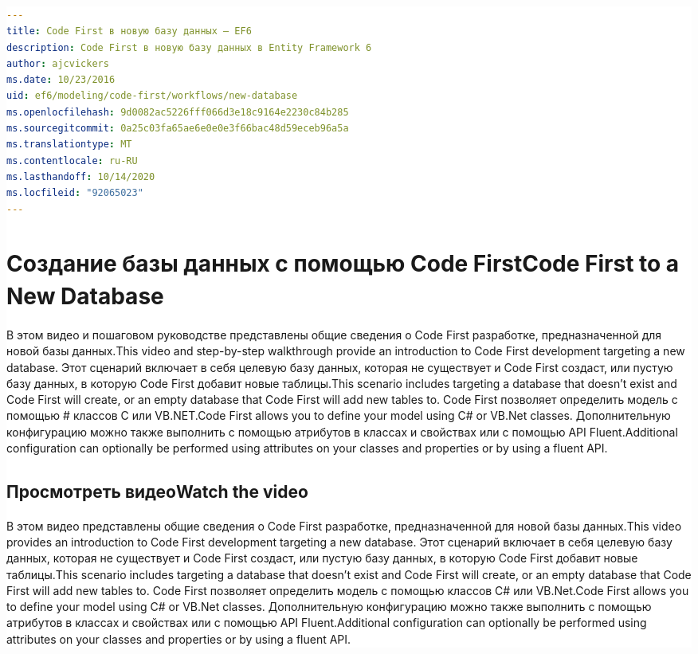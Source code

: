 ```yaml
---
title: Code First в новую базу данных — EF6
description: Code First в новую базу данных в Entity Framework 6
author: ajcvickers
ms.date: 10/23/2016
uid: ef6/modeling/code-first/workflows/new-database
ms.openlocfilehash: 9d0082ac5226fff066d3e18c9164e2230c84b285
ms.sourcegitcommit: 0a25c03fa65ae6e0e0e3f66bac48d59eceb96a5a
ms.translationtype: MT
ms.contentlocale: ru-RU
ms.lasthandoff: 10/14/2020
ms.locfileid: "92065023"
---
```

# <a name="code-first-to-a-new-database"></a><span data-ttu-id="63e1f-103">Создание базы данных с помощью Code First</span><span class="sxs-lookup"><span data-stu-id="63e1f-103">Code First to a New Database</span></span>
<span data-ttu-id="63e1f-104">В этом видео и пошаговом руководстве представлены общие сведения о Code First разработке, предназначенной для новой базы данных.</span><span class="sxs-lookup"><span data-stu-id="63e1f-104">This video and step-by-step walkthrough provide an introduction to Code First development targeting a new database.</span></span> <span data-ttu-id="63e1f-105">Этот сценарий включает в себя целевую базу данных, которая не существует и Code First создаст, или пустую базу данных, в которую Code First добавит новые таблицы.</span><span class="sxs-lookup"><span data-stu-id="63e1f-105">This scenario includes targeting a database that doesn’t exist and Code First will create, or an empty database that Code First will add new tables to.</span></span> <span data-ttu-id="63e1f-106">Code First позволяет определить модель с помощью \# классов C или VB.NET.</span><span class="sxs-lookup"><span data-stu-id="63e1f-106">Code First allows you to define your model using C\# or VB.Net classes.</span></span> <span data-ttu-id="63e1f-107">Дополнительную конфигурацию можно также выполнить с помощью атрибутов в классах и свойствах или с помощью API Fluent.</span><span class="sxs-lookup"><span data-stu-id="63e1f-107">Additional configuration can optionally be performed using attributes on your classes and properties or by using a fluent API.</span></span>

## <a name="watch-the-video"></a><span data-ttu-id="63e1f-108">Просмотреть видео</span><span class="sxs-lookup"><span data-stu-id="63e1f-108">Watch the video</span></span>
<span data-ttu-id="63e1f-109">В этом видео представлены общие сведения о Code First разработке, предназначенной для новой базы данных.</span><span class="sxs-lookup"><span data-stu-id="63e1f-109">This video provides an introduction to Code First development targeting a new database.</span></span> <span data-ttu-id="63e1f-110">Этот сценарий включает в себя целевую базу данных, которая не существует и Code First создаст, или пустую базу данных, в которую Code First добавит новые таблицы.</span><span class="sxs-lookup"><span data-stu-id="63e1f-110">This scenario includes targeting a database that doesn’t exist and Code First will create, or an empty database that Code First will add new tables to.</span></span> <span data-ttu-id="63e1f-111">Code First позволяет определить модель с помощью классов C# или VB.Net.</span><span class="sxs-lookup"><span data-stu-id="63e1f-111">Code First allows you to define your model using C# or VB.Net classes.</span></span> <span data-ttu-id="63e1f-112">Дополнительную конфигурацию можно также выполнить с помощью атрибутов в классах и свойствах или с помощью API Fluent.</span><span class="sxs-lookup"><span data-stu-id="63e1f-112">Additional configuration can optionally be performed using attributes on your classes and properties or by using a fluent API.</span></span>
